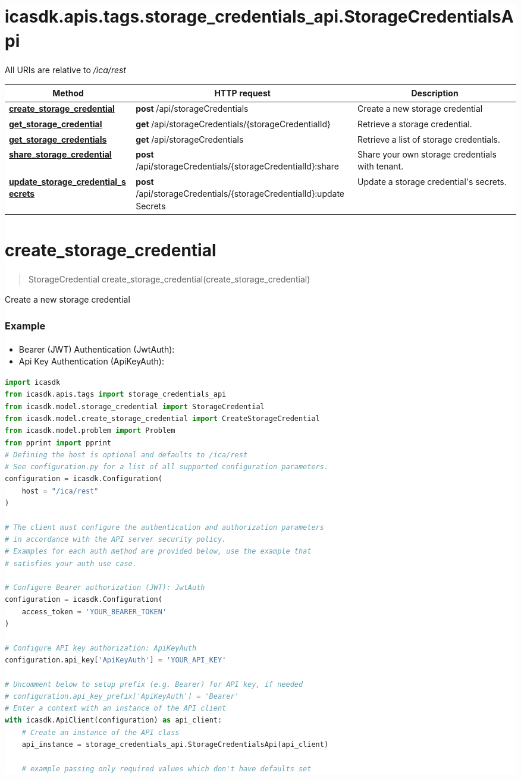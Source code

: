 <a name="__pageTop"></a>
# icasdk.apis.tags.storage_credentials_api.StorageCredentialsApi

All URIs are relative to */ica/rest*

Method | HTTP request | Description
------------- | ------------- | -------------
[**create_storage_credential**](#create_storage_credential) | **post** /api/storageCredentials | Create a new storage credential
[**get_storage_credential**](#get_storage_credential) | **get** /api/storageCredentials/{storageCredentialId} | Retrieve a storage credential.
[**get_storage_credentials**](#get_storage_credentials) | **get** /api/storageCredentials | Retrieve a list of storage credentials.
[**share_storage_credential**](#share_storage_credential) | **post** /api/storageCredentials/{storageCredentialId}:share | Share your own storage credentials with tenant.
[**update_storage_credential_secrets**](#update_storage_credential_secrets) | **post** /api/storageCredentials/{storageCredentialId}:updateSecrets | Update a storage credential&#x27;s secrets.

# **create_storage_credential**
<a name="create_storage_credential"></a>
> StorageCredential create_storage_credential(create_storage_credential)

Create a new storage credential

### Example

* Bearer (JWT) Authentication (JwtAuth):
* Api Key Authentication (ApiKeyAuth):
```python
import icasdk
from icasdk.apis.tags import storage_credentials_api
from icasdk.model.storage_credential import StorageCredential
from icasdk.model.create_storage_credential import CreateStorageCredential
from icasdk.model.problem import Problem
from pprint import pprint
# Defining the host is optional and defaults to /ica/rest
# See configuration.py for a list of all supported configuration parameters.
configuration = icasdk.Configuration(
    host = "/ica/rest"
)

# The client must configure the authentication and authorization parameters
# in accordance with the API server security policy.
# Examples for each auth method are provided below, use the example that
# satisfies your auth use case.

# Configure Bearer authorization (JWT): JwtAuth
configuration = icasdk.Configuration(
    access_token = 'YOUR_BEARER_TOKEN'
)

# Configure API key authorization: ApiKeyAuth
configuration.api_key['ApiKeyAuth'] = 'YOUR_API_KEY'

# Uncomment below to setup prefix (e.g. Bearer) for API key, if needed
# configuration.api_key_prefix['ApiKeyAuth'] = 'Bearer'
# Enter a context with an instance of the API client
with icasdk.ApiClient(configuration) as api_client:
    # Create an instance of the API class
    api_instance = storage_credentials_api.StorageCredentialsApi(api_client)

    # example passing only required values which don't have defaults set
```